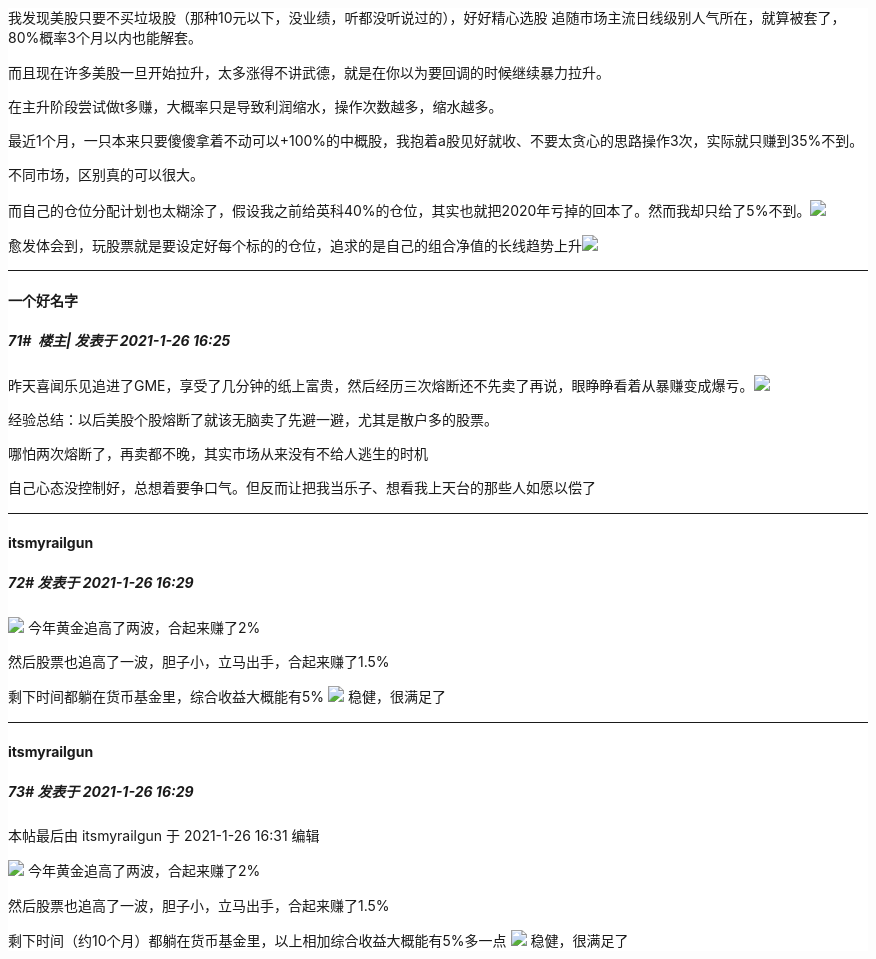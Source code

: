 
我发现美股只要不买垃圾股（那种10元以下，没业绩，听都没听说过的），好好精心选股 追随市场主流日线级别人气所在，就算被套了，80%概率3个月以内也能解套。

而且现在许多美股一旦开始拉升，太多涨得不讲武德，就是在你以为要回调的时候继续暴力拉升。

在主升阶段尝试做t多赚，大概率只是导致利润缩水，操作次数越多，缩水越多。

最近1个月，一只本来只要傻傻拿着不动可以+100%的中概股，我抱着a股见好就收、不要太贪心的思路操作3次，实际就只赚到35%不到。

不同市场，区别真的可以很大。


而自己的仓位分配计划也太糊涂了，假设我之前给英科40%的仓位，其实也就把2020年亏掉的回本了。然而我却只给了5%不到。<img src="https://static.saraba1st.com/image/smiley/face2017/106.png" referrerpolicy="no-referrer">

愈发体会到，玩股票就是要设定好每个标的的仓位，追求的是自己的组合净值的长线趋势上升<img src="https://static.saraba1st.com/image/smiley/face2017/068.png" referrerpolicy="no-referrer">


-----

####  一个好名字  
##### 71#         楼主| 发表于 2021-1-26 16:25


昨天喜闻乐见追进了GME，享受了几分钟的纸上富贵，然后经历三次熔断还不先卖了再说，眼睁睁看着从暴赚变成爆亏。<img src="https://static.saraba1st.com/image/smiley/face2017/107.png" referrerpolicy="no-referrer">

经验总结：以后美股个股熔断了就该无脑卖了先避一避，尤其是散户多的股票。

哪怕两次熔断了，再卖都不晚，其实市场从来没有不给人逃生的时机

自己心态没控制好，总想着要争口气。但反而让把我当乐子、想看我上天台的那些人如愿以偿了


-----

####  itsmyrailgun  
##### 72#       发表于 2021-1-26 16:29


<img src="https://static.saraba1st.com/image/smiley/face2017/067.png" referrerpolicy="no-referrer"> 今年黄金追高了两波，合起来赚了2%

然后股票也追高了一波，胆子小，立马出手，合起来赚了1.5%

剩下时间都躺在货币基金里，综合收益大概能有5%
<img src="https://static.saraba1st.com/image/smiley/face2017/037.png" referrerpolicy="no-referrer"> 稳健，很满足了


-----

####  itsmyrailgun  
##### 73#       发表于 2021-1-26 16:29


 本帖最后由 itsmyrailgun 于 2021-1-26 16:31 编辑 

<img src="https://static.saraba1st.com/image/smiley/face2017/067.png" referrerpolicy="no-referrer"> 今年黄金追高了两波，合起来赚了2%

然后股票也追高了一波，胆子小，立马出手，合起来赚了1.5%

剩下时间（约10个月）都躺在货币基金里，以上相加综合收益大概能有5%多一点
<img src="https://static.saraba1st.com/image/smiley/face2017/037.png" referrerpolicy="no-referrer"> 稳健，很满足了
